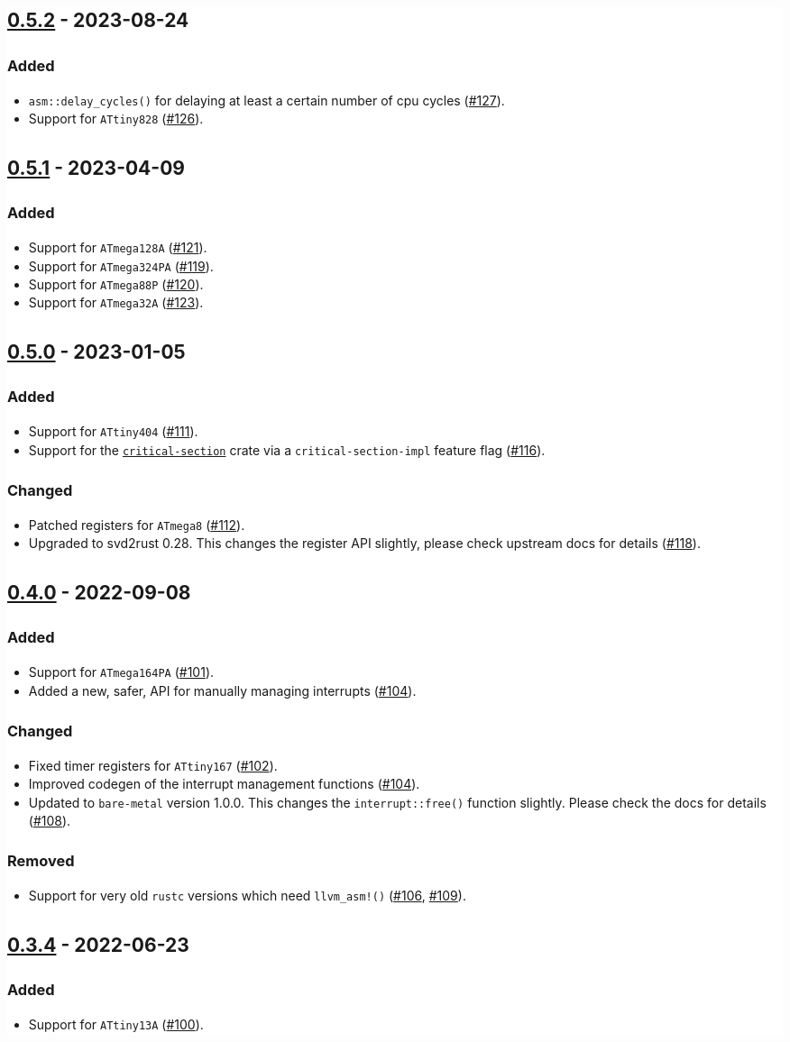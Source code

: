 [#131]: https://github.com/Rahix/avr-device/pull/131
[#137]: https://github.com/Rahix/avr-device/pull/137
[#139]: https://github.com/Rahix/avr-device/pull/139
[#140]: https://github.com/Rahix/avr-device/pull/140


## [0.5.2] - 2023-08-24
### Added
- `asm::delay_cycles()` for delaying at least a certain number of cpu cycles ([#127]).
- Support for `ATtiny828` ([#126]).

[#127]: https://github.com/Rahix/avr-device/pull/127
[#126]: https://github.com/Rahix/avr-device/pull/126


## [0.5.1] - 2023-04-09
### Added
- Support for `ATmega128A` ([#121]).
- Support for `ATmega324PA` ([#119]).
- Support for `ATmega88P` ([#120]).
- Support for `ATmega32A` ([#123]).

[#119]: https://github.com/Rahix/avr-device/pull/119
[#120]: https://github.com/Rahix/avr-device/pull/120
[#121]: https://github.com/Rahix/avr-device/pull/121
[#123]: https://github.com/Rahix/avr-device/pull/123


## [0.5.0] - 2023-01-05
### Added
- Support for `ATtiny404` ([#111]).
- Support for the [`critical-section`] crate via a `critical-section-impl`
  feature flag ([#116]).

### Changed
- Patched registers for `ATmega8` ([#112]).
- Upgraded to svd2rust 0.28.  This changes the register API slightly, please
  check upstream docs for details ([#118]).

[#111]: https://github.com/Rahix/avr-device/pull/111
[#112]: https://github.com/Rahix/avr-device/pull/112
[#116]: https://github.com/Rahix/avr-device/pull/116
[#118]: https://github.com/Rahix/avr-device/pull/118
[`critical-section`]: https://crates.io/crates/critical-section


## [0.4.0] - 2022-09-08
### Added
- Support for `ATmega164PA` ([#101]).
- Added a new, safer, API for manually managing interrupts ([#104]).

### Changed
- Fixed timer registers for `ATtiny167` ([#102]).
- Improved codegen of the interrupt management functions ([#104]).
- Updated to `bare-metal` version 1.0.0.  This changes the
  `interrupt::free()` function slightly.  Please check the docs for
  details ([#108]).

### Removed
- Support for very old `rustc` versions which need `llvm_asm!()` ([#106], [#109]).

[#101]: https://github.com/Rahix/avr-device/pull/101
[#102]: https://github.com/Rahix/avr-device/pull/102
[#104]: https://github.com/Rahix/avr-device/pull/104
[#106]: https://github.com/Rahix/avr-device/pull/106
[#108]: https://github.com/Rahix/avr-device/pull/108
[#109]: https://github.com/Rahix/avr-device/pull/109


## [0.3.4] - 2022-06-23
### Added
- Support for `ATtiny13A` ([#100]).


[#157]: https://github.com/Rahix/avr-device/pull/157
[#173]: https://github.com/Rahix/avr-device/pull/173
[#174]: https://github.com/Rahix/avr-device/pull/174
[#179]: https://github.com/Rahix/avr-device/pull/179
[#182]: https://github.com/Rahix/avr-device/pull/182
[#183]: https://github.com/Rahix/avr-device/pull/183
[#185]: https://github.com/Rahix/avr-device/pull/185
[#189]: https://github.com/Rahix/avr-device/pull/189
[#195]: https://github.com/Rahix/avr-device/pull/195
[#206]: https://github.com/Rahix/avr-device/pull/206
[#164]: https://github.com/Rahix/avr-device/pull/164
[#166]: https://github.com/Rahix/avr-device/pull/166
[#167]: https://github.com/Rahix/avr-device/pull/167
[#170]: https://github.com/Rahix/avr-device/pull/170
[#171]: https://github.com/Rahix/avr-device/pull/171
[#151]: https://github.com/Rahix/avr-device/pull/151
[#152]: https://github.com/Rahix/avr-device/pull/152
[#153]: https://github.com/Rahix/avr-device/pull/153
[#154]: https://github.com/Rahix/avr-device/pull/154
[#158]: https://github.com/Rahix/avr-device/pull/158
[atdf2svd#48]: https://github.com/Rahix/atdf2svd/pull/48
[#141]: https://github.com/Rahix/avr-device/pull/141
[#143]: https://github.com/Rahix/avr-device/pull/143
[#146]: https://github.com/Rahix/avr-device/pull/146
[#148]: https://github.com/Rahix/avr-device/pull/148
[#149]: https://github.com/Rahix/avr-device/pull/149
[#150]: https://github.com/Rahix/avr-device/pull/150
[#99]: https://github.com/Rahix/avr-device/pull/99
[#100]: https://github.com/Rahix/avr-device/pull/100
[#90]: https://github.com/Rahix/avr-device/pull/90
[#93]: https://github.com/Rahix/avr-device/pull/93
[#94]: https://github.com/Rahix/avr-device/pull/94
[#97]: https://github.com/Rahix/avr-device/pull/97
[#82]: https://github.com/Rahix/avr-device/pull/82
[#84]: https://github.com/Rahix/avr-device/pull/84
[#85]: https://github.com/Rahix/avr-device/pull/85
[#86]: https://github.com/Rahix/avr-device/pull/86
[#89]: https://github.com/Rahix/avr-device/pull/89
[`c0db0422b9ca`]: https://github.com/Rahix/avr-device/commit/c0db0422b9ca8c7ff4cef39807b05f1cfca26028
[#77]: https://github.com/Rahix/avr-device/pull/77
[#79]: https://github.com/Rahix/avr-device/pull/79
[#80]: https://github.com/Rahix/avr-device/pull/80
[#63]: https://github.com/Rahix/avr-device/pull/63
[#64]: https://github.com/Rahix/avr-device/pull/64
[#67]: https://github.com/Rahix/avr-device/pull/67
[#69]: https://github.com/Rahix/avr-device/pull/69
[#73]: https://github.com/Rahix/avr-device/pull/73
[#74]: https://github.com/Rahix/avr-device/pull/74
[`atdf2svd` v0.2.0]: https://github.com/Rahix/atdf2svd/blob/master/CHANGELOG.md#020---2020-11-25
[svdtools]: https://github.com/stm32-rs/svdtools
[Unreleased]: https://github.com/Rahix/avr-device/compare/v0.7.0...HEAD
[0.7.0]: https://github.com/Rahix/avr-device/compare/v0.6.0...v0.7.0
[0.6.0]: https://github.com/Rahix/avr-device/compare/v0.5.4...v0.6.0
[0.5.4]: https://github.com/Rahix/avr-device/compare/v0.5.3...v0.5.4
[0.5.3]: https://github.com/Rahix/avr-device/compare/v0.5.2...v0.5.3
[0.5.2]: https://github.com/Rahix/avr-device/compare/v0.5.1...v0.5.2
[0.5.1]: https://github.com/Rahix/avr-device/compare/v0.5.0...v0.5.1
[0.5.0]: https://github.com/Rahix/avr-device/compare/v0.4.0...v0.5.0
[0.4.0]: https://github.com/Rahix/avr-device/compare/v0.3.4...v0.4.0
[0.3.4]: https://github.com/Rahix/avr-device/compare/v0.3.3...v0.3.4
[0.3.3]: https://github.com/Rahix/avr-device/compare/v0.3.2...v0.3.3
[0.3.2]: https://github.com/Rahix/avr-device/compare/v0.3.1...v0.3.2
[0.3.1]: https://github.com/Rahix/avr-device/compare/v0.3.0...v0.3.1
[0.3.0]: https://github.com/Rahix/avr-device/compare/v0.2.3...v0.3.0
[0.2.3]: https://github.com/Rahix/avr-device/compare/v0.2.2...v0.2.3
[0.2.2]: https://github.com/Rahix/avr-device/compare/v0.2.1...v0.2.2
[0.2.1]: https://github.com/Rahix/avr-device/compare/v0.2.0...v0.2.1
[0.2.0]: https://github.com/Rahix/avr-device/compare/v0.1.1...v0.2.0
[0.1.1]: https://github.com/Rahix/avr-device/compare/v0.1.0...v0.1.1
[0.1.0]: https://github.com/Rahix/avr-device/releases/tag/v0.1.0